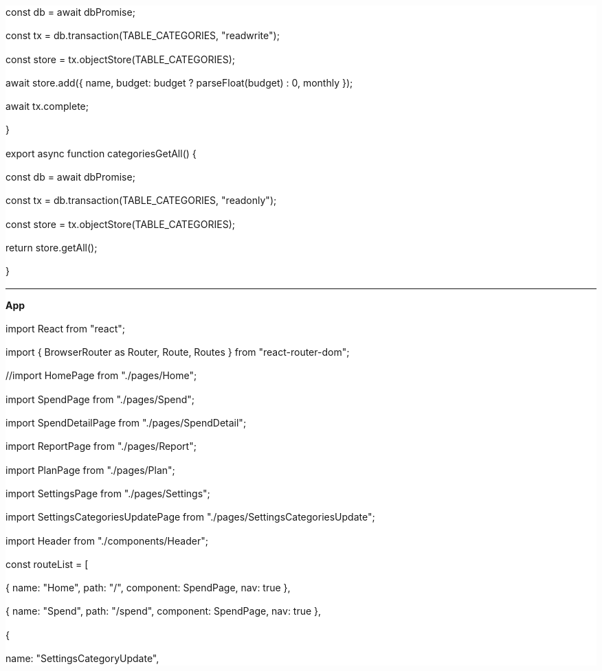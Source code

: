 const db = await dbPromise;

const tx = db.transaction(TABLE_CATEGORIES, "readwrite");

const store = tx.objectStore(TABLE_CATEGORIES);

await store.add({ name, budget: budget ? parseFloat(budget) : 0, monthly });

await tx.complete;

}

  

export async function categoriesGetAll() {

const db = await dbPromise;

const tx = db.transaction(TABLE_CATEGORIES, "readonly");

const store = tx.objectStore(TABLE_CATEGORIES);

return store.getAll();

}

  

  

---

**App**

  

import React from "react";

import { BrowserRouter as Router, Route, Routes } from "react-router-dom";

//import HomePage from "./pages/Home";

import SpendPage from "./pages/Spend";

import SpendDetailPage from "./pages/SpendDetail";

import ReportPage from "./pages/Report";

import PlanPage from "./pages/Plan";

import SettingsPage from "./pages/Settings";

import SettingsCategoriesUpdatePage from "./pages/SettingsCategoriesUpdate";

import Header from "./components/Header";

  

const routeList = [

{ name: "Home", path: "/", component: SpendPage, nav: true },

{ name: "Spend", path: "/spend", component: SpendPage, nav: true },

{

name: "SettingsCategoryUpdate",
